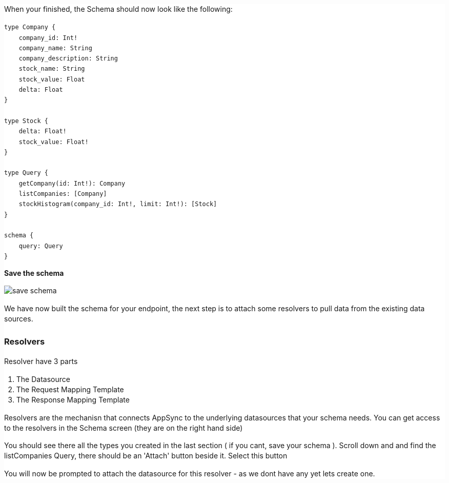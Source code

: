 When your finished, the Schema should now look like the following:

```tsx
type Company {
	company_id: Int!
	company_name: String
	company_description: String
	stock_name: String
	stock_value: Float
	delta: Float
}

type Stock {
	delta: Float!
	stock_value: Float!
}

type Query {
	getCompany(id: Int!): Company
	listCompanies: [Company]
	stockHistogram(company_id: Int!, limit: Int!): [Stock]
}

schema {
	query: Query
}

```






**Save the schema**

![save schema](/images/save_schema.png)

We have now built the schema for your endpoint, the next step is to attach some resolvers to pull data from the existing data sources.

### Resolvers

Resolver have 3 parts

1. The Datasource
2. The Request Mapping Template
3. The Response Mapping Template

Resolvers are the mechanisn that connects AppSync to the underlying datasources that your schema needs. You can get access to the resolvers in the Schema screen (they are on the right hand side)

You should see there all the types you created in the last section ( if you cant, save your schema ). Scroll down and and find the listCompanies Query, there should be an 'Attach' button beside it. Select this button

You will now be prompted to attach the datasource for this resolver - as we dont have any yet lets create one.
